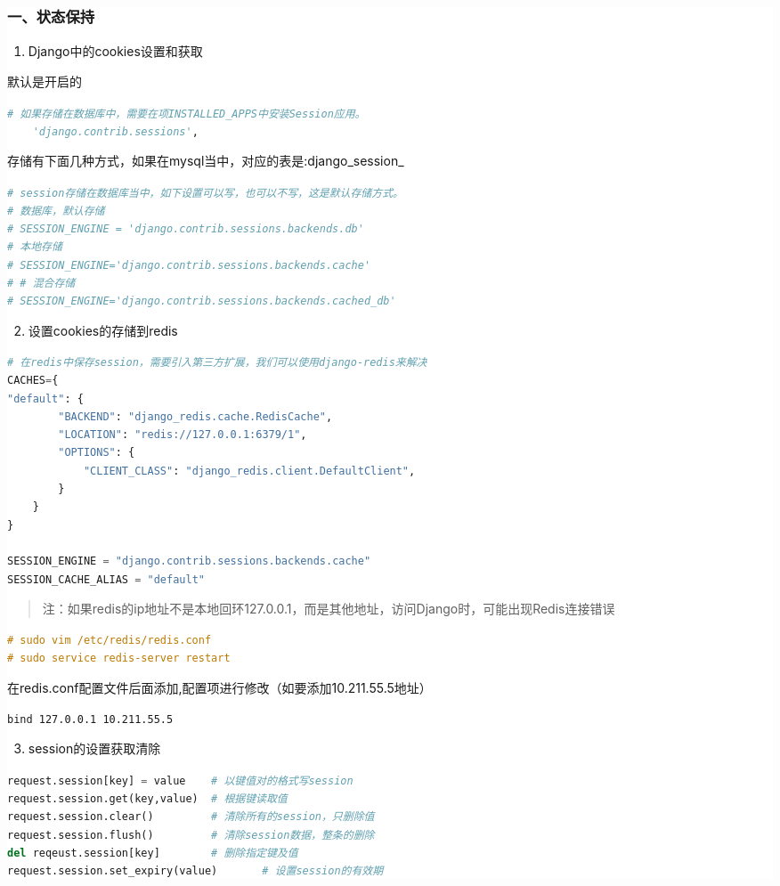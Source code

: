 ### 一、状态保持

1. Django中的cookies设置和获取

默认是开启的

```python
# 如果存储在数据库中，需要在项INSTALLED_APPS中安装Session应用。
    'django.contrib.sessions',
```

存储有下面几种方式，如果在mysql当中，对应的表是:django_session_

```python
# session存储在数据库当中，如下设置可以写，也可以不写，这是默认存储方式。
# 数据库，默认存储
# SESSION_ENGINE = 'django.contrib.sessions.backends.db'
# 本地存储
# SESSION_ENGINE='django.contrib.sessions.backends.cache'
# # 混合存储
# SESSION_ENGINE='django.contrib.sessions.backends.cached_db'
```



2. 设置cookies的存储到redis

```python
# 在redis中保存session，需要引入第三方扩展，我们可以使用django-redis来解决
CACHES={
"default": {
        "BACKEND": "django_redis.cache.RedisCache",
        "LOCATION": "redis://127.0.0.1:6379/1",
        "OPTIONS": {
            "CLIENT_CLASS": "django_redis.client.DefaultClient",
        }
    }
}

SESSION_ENGINE = "django.contrib.sessions.backends.cache"
SESSION_CACHE_ALIAS = "default"
```

> 注：如果redis的ip地址不是本地回环127.0.0.1，而是其他地址，访问Django时，可能出现Redis连接错误

```haskell
# sudo vim /etc/redis/redis.conf
# sudo service redis-server restart
```

在redis.conf配置文件后面添加,配置项进行修改（如要添加10.211.55.5地址）

```
bind 127.0.0.1 10.211.55.5
```

3. session的设置获取清除

```python
request.session[key] = value	# 以键值对的格式写session
request.session.get(key,value)	# 根据键读取值
request.session.clear()			# 清除所有的session，只删除值
request.session.flush()			# 清除session数据，整条的删除
del reqeust.session[key]		# 删除指定键及值
request.session.set_expiry(value)		# 设置session的有效期
```
